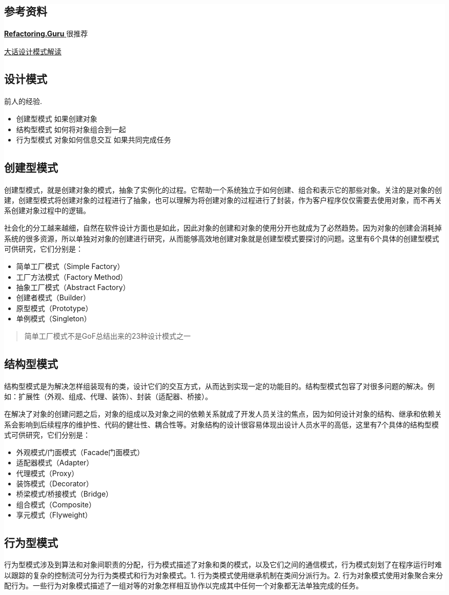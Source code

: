 

## 参考资料

[**Refactoring.Guru** ](https://refactoringguru.cn/design-patterns) 很推荐 

[大话设计模式解读](https://datawhalechina.github.io/sweetalk-design-pattern/#/)



##  设计模式

前人的经验.

* 创建型模式 如果创建对象 
* 结构型模式 如何将对象组合到一起
* 行为型模式 对象如何信息交互 如果共同完成任务

## 创建型模式

创建型模式，就是创建对象的模式，抽象了实例化的过程。它帮助一个系统独立于如何创建、组合和表示它的那些对象。关注的是对象的创建，创建型模式将创建对象的过程进行了抽象，也可以理解为将创建对象的过程进行了封装，作为客户程序仅仅需要去使用对象，而不再关系创建对象过程中的逻辑。

社会化的分工越来越细，自然在软件设计方面也是如此，因此对象的创建和对象的使用分开也就成为了必然趋势。因为对象的创建会消耗掉系统的很多资源，所以单独对对象的创建进行研究，从而能够高效地创建对象就是创建型模式要探讨的问题。这里有6个具体的创建型模式可供研究，它们分别是：

- 简单工厂模式（Simple Factory）
- 工厂方法模式（Factory Method）
- 抽象工厂模式（Abstract Factory）
- 创建者模式（Builder）
- 原型模式（Prototype）
- 单例模式（Singleton）

> 简单工厂模式不是GoF总结出来的23种设计模式之一

## 结构型模式

结构型模式是为解决怎样组装现有的类，设计它们的交互方式，从而达到实现一定的功能目的。结构型模式包容了对很多问题的解决。例如：扩展性（外观、组成、代理、装饰）、封装（适配器、桥接）。

在解决了对象的创建问题之后，对象的组成以及对象之间的依赖关系就成了开发人员关注的焦点，因为如何设计对象的结构、继承和依赖关系会影响到后续程序的维护性、代码的健壮性、耦合性等。对象结构的设计很容易体现出设计人员水平的高低，这里有7个具体的结构型模式可供研究，它们分别是：

- 外观模式/门面模式（Facade门面模式）
- 适配器模式（Adapter）
- 代理模式（Proxy）
- 装饰模式（Decorator）
- 桥梁模式/桥接模式（Bridge）
- 组合模式（Composite）
- 享元模式（Flyweight）

## 行为型模式

行为型模式涉及到算法和对象间职责的分配，行为模式描述了对象和类的模式，以及它们之间的通信模式，行为模式刻划了在程序运行时难以跟踪的复杂的控制流可分为行为类模式和行为对象模式。1. 行为类模式使用继承机制在类间分派行为。2. 行为对象模式使用对象聚合来分配行为。一些行为对象模式描述了一组对等的对象怎样相互协作以完成其中任何一个对象都无法单独完成的任务。
